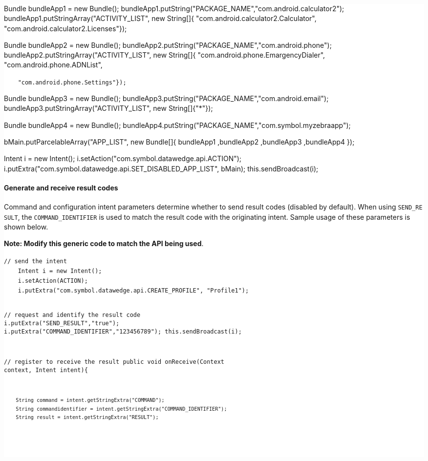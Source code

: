 Bundle bundleApp1 = new Bundle();
bundleApp1.putString("PACKAGE_NAME","com.android.calculator2");
bundleApp1.putStringArray("ACTIVITY_LIST", new String[]{
        "com.android.calculator2.Calculator",
        "com.android.calculator2.Licenses"});

Bundle bundleApp2 = new Bundle();
bundleApp2.putString("PACKAGE_NAME","com.android.phone");
bundleApp2.putStringArray("ACTIVITY_LIST", new String[]{
        "com.android.phone.EmargencyDialer",
        "com.android.phone.ADNList",

        "com.android.phone.Settings"});

Bundle bundleApp3 = new Bundle();
bundleApp3.putString("PACKAGE_NAME","com.android.email");
bundleApp3.putStringArray("ACTIVITY_LIST", new String[]{"*"});

Bundle bundleApp4 = new Bundle();
bundleApp4.putString("PACKAGE_NAME","com.symbol.myzebraapp");


bMain.putParcelableArray("APP_LIST", new Bundle[]{
        bundleApp1
        ,bundleApp2
        ,bundleApp3
        ,bundleApp4
});

Intent i = new Intent();
i.setAction("com.symbol.datawedge.api.ACTION");
i.putExtra("com.symbol.datawedge.api.SET_DISABLED_APP_LIST", bMain);
this.sendBroadcast(i);
</code></pre>
<h4 id="generateandreceiveresultcodes">Generate and receive result codes</h4>
<p>Command and configuration intent parameters determine whether to send result codes (disabled by default). When using <code>SEND_RESULT</code>, the <code>COMMAND_IDENTIFIER</code> is used to match the result code with the originating intent. Sample usage of these parameters is shown below. </p>
<p><strong>Note: Modify this generic code to match the API being used</strong>.  </p>
<pre><code>// send the intent
    Intent i = new Intent();
    i.setAction(ACTION);
    i.putExtra("com.symbol.datawedge.api.CREATE_PROFILE", "Profile1");

// request and identify the result code
    i.putExtra("SEND_RESULT","true");
    i.putExtra("COMMAND_IDENTIFIER","123456789");
    this.sendBroadcast(i);

// register to receive the result
    public void onReceive(Context context, Intent intent){

        String command = intent.getStringExtra("COMMAND");
        String commandidentifier = intent.getStringExtra("COMMAND_IDENTIFIER");
        String result = intent.getStringExtra("RESULT");
